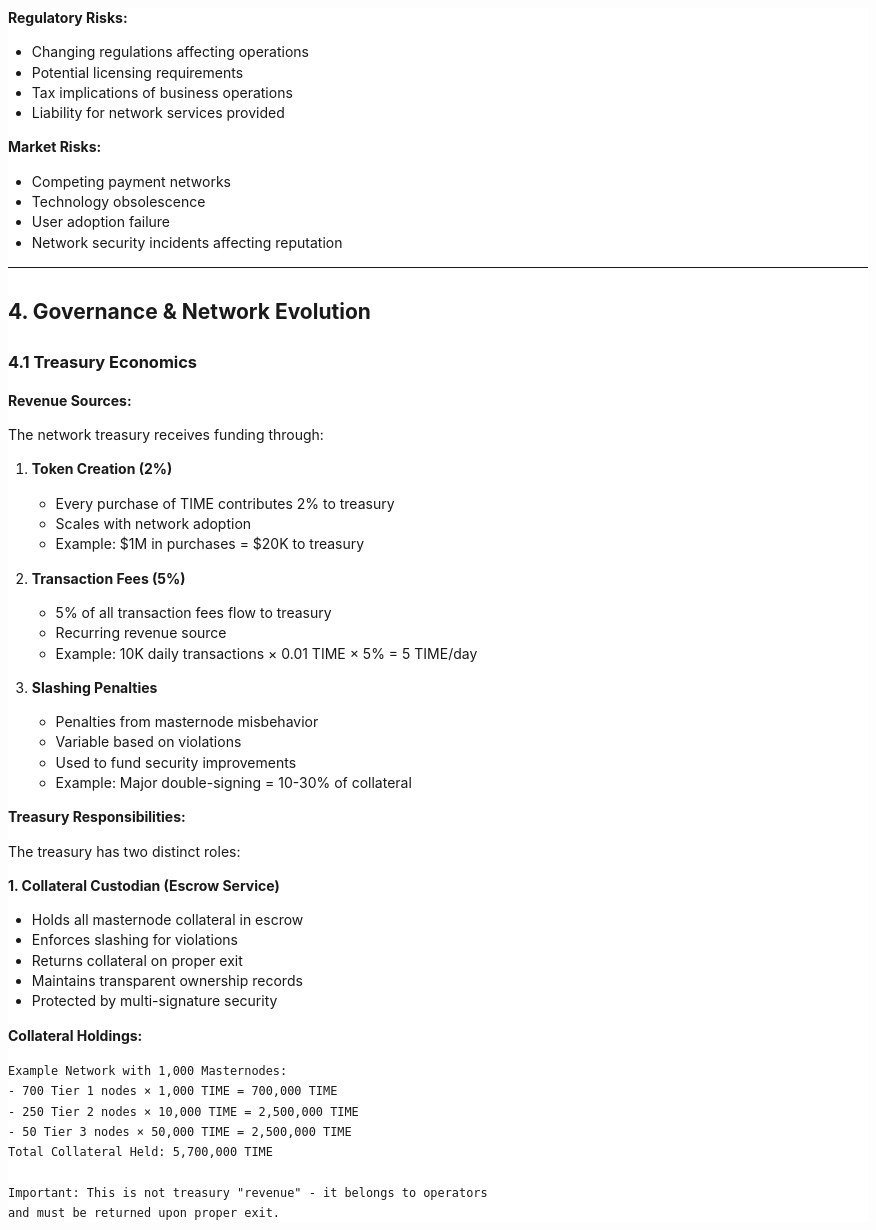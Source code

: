 **Regulatory Risks:**
- Changing regulations affecting operations
- Potential licensing requirements
- Tax implications of business operations
- Liability for network services provided

**Market Risks:**
- Competing payment networks
- Technology obsolescence
- User adoption failure
- Network security incidents affecting reputation

---

## 4. Governance & Network Evolution

### 4.1 Treasury Economics

**Revenue Sources:**

The network treasury receives funding through:

1. **Token Creation (2%)**
   - Every purchase of TIME contributes 2% to treasury
   - Scales with network adoption
   - Example: $1M in purchases = $20K to treasury

2. **Transaction Fees (5%)**
   - 5% of all transaction fees flow to treasury
   - Recurring revenue source
   - Example: 10K daily transactions × 0.01 TIME × 5% = 5 TIME/day

3. **Slashing Penalties**
   - Penalties from masternode misbehavior
   - Variable based on violations
   - Used to fund security improvements
   - Example: Major double-signing = 10-30% of collateral

**Treasury Responsibilities:**

The treasury has two distinct roles:

**1. Collateral Custodian (Escrow Service)**
- Holds all masternode collateral in escrow
- Enforces slashing for violations
- Returns collateral on proper exit
- Maintains transparent ownership records
- Protected by multi-signature security

**Collateral Holdings:**
```
Example Network with 1,000 Masternodes:
- 700 Tier 1 nodes × 1,000 TIME = 700,000 TIME
- 250 Tier 2 nodes × 10,000 TIME = 2,500,000 TIME
- 50 Tier 3 nodes × 50,000 TIME = 2,500,000 TIME
Total Collateral Held: 5,700,000 TIME

Important: This is not treasury "revenue" - it belongs to operators
and must be returned upon proper exit.
```
